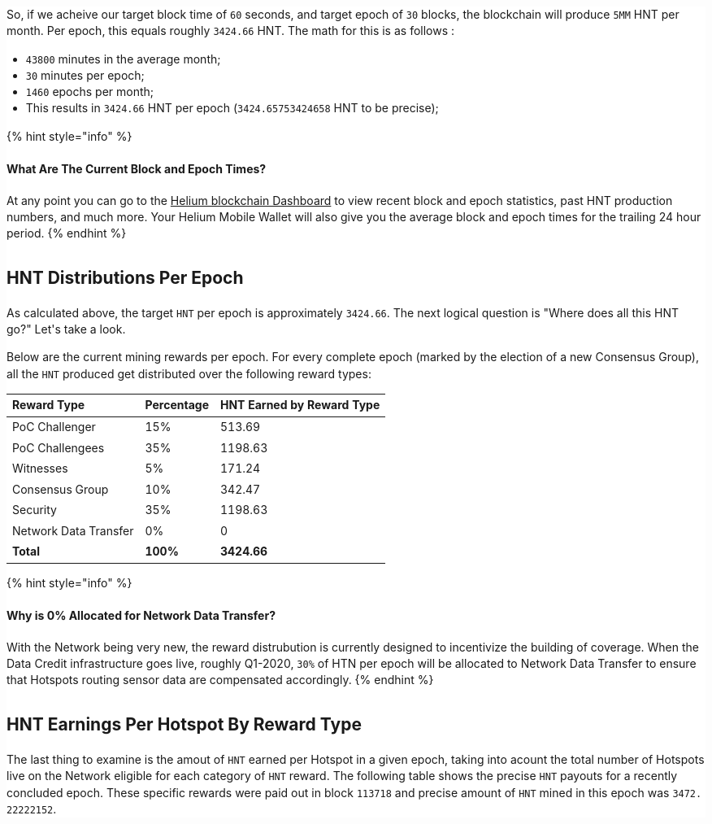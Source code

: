 So, if we acheive our target block time of `60` seconds, and target epoch of `30` blocks, the blockchain will produce `5MM` HNT per month. Per epoch, this equals roughly `3424.66` HNT. The math for this is as follows :

* `43800` minutes in the average month;
* `30` minutes per epoch; 
* `1460` epochs per month;
* This results in `3424.66` HNT per epoch \(`3424.65753424658` HNT to be precise\);

{% hint style="info" %}
#### What Are The Current Block and Epoch Times?

At any point you can go to the [Helium blockchain Dashboard](http://dashboard.helium.com/) to view recent block and epoch statistics, past HNT production numbers, and much more. Your Helium Mobile Wallet will also give you the average block and epoch times for the trailing 24 hour period.
{% endhint %}

## HNT Distributions Per Epoch

As calculated above, the target `HNT` per epoch is approximately `3424.66`. The next logical question is "Where does all this HNT go?" Let's take a look.

Below are the current mining rewards per epoch. For every complete epoch \(marked by the election of a new Consensus Group\), all the `HNT` produced get distributed over the following reward types:

| Reward Type | Percentage | HNT Earned by Reward Type |
| :--- | :--- | :--- |
| PoC Challenger | 15% | 513.69 |
| PoC Challengees | 35% | 1198.63 |
| Witnesses | 5% | 171.24 |
| Consensus Group | 10% | 342.47 |
| Security | 35% | 1198.63 |
| Network Data Transfer | 0% | 0 |
| **Total** | **100%** | **3424.66** |

{% hint style="info" %}
#### Why is 0% Allocated for Network Data Transfer?

With the Network being very new, the reward distrubution is currently designed to incentivize the building of coverage. When the Data Credit infrastructure goes live, roughly Q1-2020, `30%` of HTN per epoch will be allocated to Network Data Transfer to ensure that Hotspots routing sensor data are compensated accordingly.
{% endhint %}

## HNT Earnings Per Hotspot By Reward Type

The last thing to examine is the amout of `HNT` earned per Hotspot in a given epoch, taking into acount the total number of Hotspots live on the Network eligible for each category of `HNT` reward. The following table shows the precise `HNT` payouts for a recently concluded epoch. These specific rewards were paid out in block `113718` and precise amount of `HNT` mined in this epoch was `3472.22222152`.
